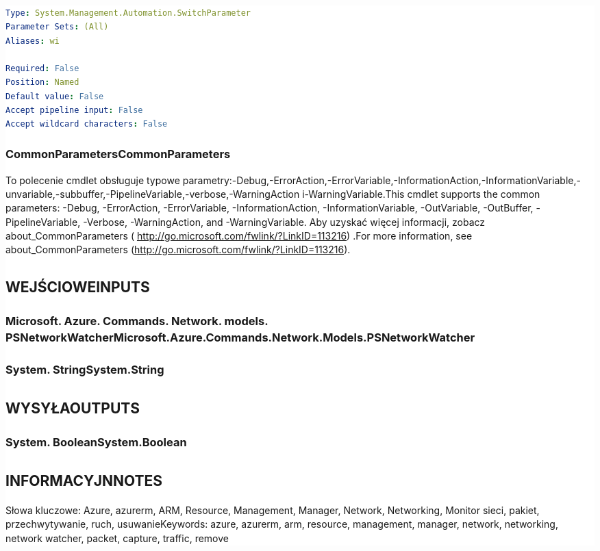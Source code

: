 ```yaml
Type: System.Management.Automation.SwitchParameter
Parameter Sets: (All)
Aliases: wi

Required: False
Position: Named
Default value: False
Accept pipeline input: False
Accept wildcard characters: False
```

### <span data-ttu-id="e05bf-138">CommonParameters</span><span class="sxs-lookup"><span data-stu-id="e05bf-138">CommonParameters</span></span>
<span data-ttu-id="e05bf-139">To polecenie cmdlet obsługuje typowe parametry:-Debug,-ErrorAction,-ErrorVariable,-InformationAction,-InformationVariable,-unvariable,-subbuffer,-PipelineVariable,-verbose,-WarningAction i-WarningVariable.</span><span class="sxs-lookup"><span data-stu-id="e05bf-139">This cmdlet supports the common parameters: -Debug, -ErrorAction, -ErrorVariable, -InformationAction, -InformationVariable, -OutVariable, -OutBuffer, -PipelineVariable, -Verbose, -WarningAction, and -WarningVariable.</span></span> <span data-ttu-id="e05bf-140">Aby uzyskać więcej informacji, zobacz about_CommonParameters ( http://go.microsoft.com/fwlink/?LinkID=113216) .</span><span class="sxs-lookup"><span data-stu-id="e05bf-140">For more information, see about_CommonParameters (http://go.microsoft.com/fwlink/?LinkID=113216).</span></span>

## <span data-ttu-id="e05bf-141">WEJŚCIOWE</span><span class="sxs-lookup"><span data-stu-id="e05bf-141">INPUTS</span></span>

### <span data-ttu-id="e05bf-142">Microsoft. Azure. Commands. Network. models. PSNetworkWatcher</span><span class="sxs-lookup"><span data-stu-id="e05bf-142">Microsoft.Azure.Commands.Network.Models.PSNetworkWatcher</span></span>

### <span data-ttu-id="e05bf-143">System. String</span><span class="sxs-lookup"><span data-stu-id="e05bf-143">System.String</span></span>

## <span data-ttu-id="e05bf-144">WYSYŁA</span><span class="sxs-lookup"><span data-stu-id="e05bf-144">OUTPUTS</span></span>

### <span data-ttu-id="e05bf-145">System. Boolean</span><span class="sxs-lookup"><span data-stu-id="e05bf-145">System.Boolean</span></span>

## <span data-ttu-id="e05bf-146">INFORMACYJN</span><span class="sxs-lookup"><span data-stu-id="e05bf-146">NOTES</span></span>
<span data-ttu-id="e05bf-147">Słowa kluczowe: Azure, azurerm, ARM, Resource, Management, Manager, Network, Networking, Monitor sieci, pakiet, przechwytywanie, ruch, usuwanie</span><span class="sxs-lookup"><span data-stu-id="e05bf-147">Keywords: azure, azurerm, arm, resource, management, manager, network, networking, network watcher, packet, capture, traffic, remove</span></span>

